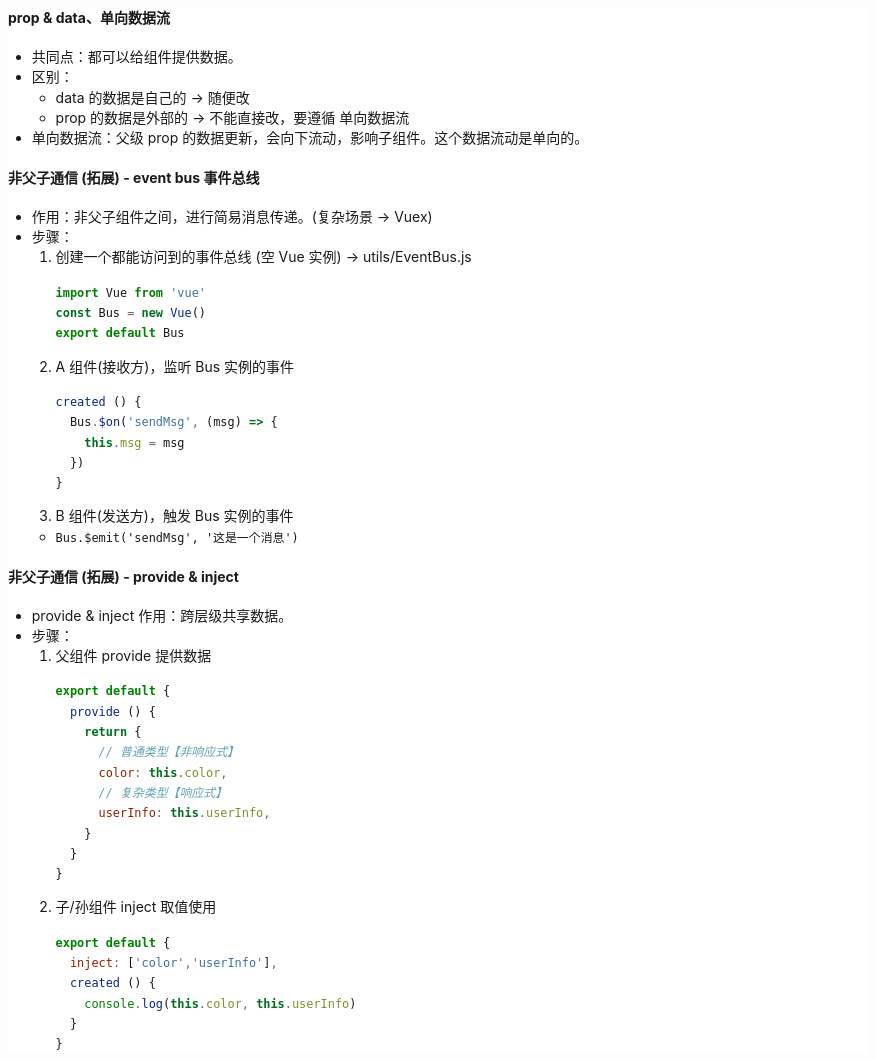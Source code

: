   #### prop & data、单向数据流
  - 共同点：都可以给组件提供数据。
  - 区别：
    - data 的数据是自己的 → 随便改
    - prop 的数据是外部的 → 不能直接改，要遵循 单向数据流
  - 单向数据流：父级 prop 的数据更新，会向下流动，影响子组件。这个数据流动是单向的。

  #### 非父子通信 (拓展) - event bus 事件总线
  - 作用：非父子组件之间，进行简易消息传递。(复杂场景 → Vuex)
  - 步骤：
    1. 创建一个都能访问到的事件总线 (空 Vue 实例) → utils/EventBus.js
        ```js
        import Vue from 'vue'
        const Bus = new Vue()
        export default Bus
        ```
    2. A 组件(接收方)，监听 Bus 实例的事件
        ```js
        created () {
          Bus.$on('sendMsg', (msg) => {
            this.msg = msg
          })
        }
        ```
    3. B 组件(发送方)，触发 Bus 实例的事件
    -  `Bus.$emit('sendMsg', '这是一个消息')`

  #### 非父子通信 (拓展) - provide & inject
  - provide & inject 作用：跨层级共享数据。
  - 步骤：
    1. 父组件 provide 提供数据
        ```js
        export default {
          provide () {
            return {
              // 普通类型【非响应式】
              color: this.color, 
              // 复杂类型【响应式】
              userInfo: this.userInfo, 
            }
          }
        }
        ```
    2. 子/孙组件 inject 取值使用
        ```js
        export default {
          inject: ['color','userInfo'],
          created () {
            console.log(this.color, this.userInfo)
          }
        }
        ```
